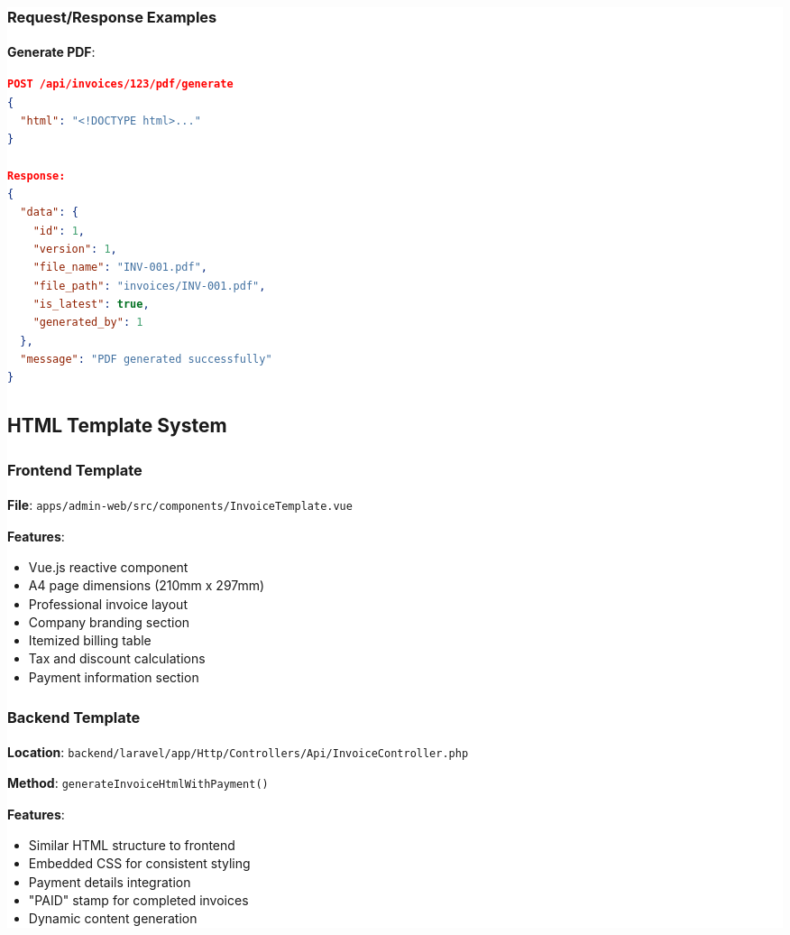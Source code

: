 ### Request/Response Examples

**Generate PDF**:

```json
POST /api/invoices/123/pdf/generate
{
  "html": "<!DOCTYPE html>..."
}

Response:
{
  "data": {
    "id": 1,
    "version": 1,
    "file_name": "INV-001.pdf",
    "file_path": "invoices/INV-001.pdf",
    "is_latest": true,
    "generated_by": 1
  },
  "message": "PDF generated successfully"
}
```

## HTML Template System

### Frontend Template

**File**: `apps/admin-web/src/components/InvoiceTemplate.vue`

**Features**:

- Vue.js reactive component
- A4 page dimensions (210mm x 297mm)
- Professional invoice layout
- Company branding section
- Itemized billing table
- Tax and discount calculations
- Payment information section

### Backend Template

**Location**: `backend/laravel/app/Http/Controllers/Api/InvoiceController.php`

**Method**: `generateInvoiceHtmlWithPayment()`

**Features**:

- Similar HTML structure to frontend
- Embedded CSS for consistent styling
- Payment details integration
- "PAID" stamp for completed invoices
- Dynamic content generation
